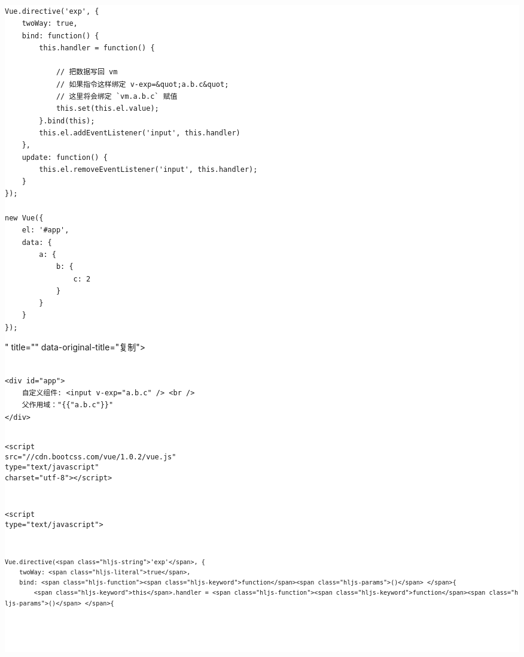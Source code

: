     Vue.directive('exp', {
        twoWay: true,
        bind: function() {
            this.handler = function() {
                
                // 把数据写回 vm
                // 如果指令这样绑定 v-exp=&quot;a.b.c&quot;
                // 这里将会绑定 `vm.a.b.c` 赋值
                this.set(this.el.value);
            }.bind(this);
            this.el.addEventListener('input', this.handler)
        },
        update: function() {
            this.el.removeEventListener('input', this.handler);
        }
    });
    
    new Vue({
        el: '#app',
        data: {
            a: {
                b: {
                    c: 2
                }
            }
        }
    });
    
</script>
" title="" data-original-title="复制"></span>
      <span type="button" class="saveToNote code-tool" data-toggle="tooltip" data-placement="top" title="" data-original-title="放进笔记"></span>
      </div>
      </div><pre class="hljs django"><code><span class="xml">
<span class="hljs-tag">&lt;<span class="hljs-name">div</span> <span class="hljs-attr">id</span>=<span class="hljs-string">"app"</span>&gt;</span>
    自定义组件: <span class="hljs-tag">&lt;<span class="hljs-name">input</span> <span class="hljs-attr">v-exp</span>=<span class="hljs-string">"a.b.c"</span> /&gt;</span> <span class="hljs-tag">&lt;<span class="hljs-name">br</span> /&gt;</span>
    父作用域：</span><span class="hljs-template-variable">"{{"a.b.c"}}"</span><span class="xml">
<span class="hljs-tag">&lt;/<span class="hljs-name">div</span>&gt;</span>

<span class="hljs-tag">&lt;<span class="hljs-name">script</span> <span class="hljs-attr">src</span>=<span class="hljs-string">"//cdn.bootcss.com/vue/1.0.2/vue.js"</span> <span class="hljs-attr">type</span>=<span class="hljs-string">"text/javascript"</span> <span class="hljs-attr">charset</span>=<span class="hljs-string">"utf-8"</span>&gt;</span><span class="undefined"></span><span class="hljs-tag">&lt;/<span class="hljs-name">script</span>&gt;</span>

<span class="hljs-tag">&lt;<span class="hljs-name">script</span> <span class="hljs-attr">type</span>=<span class="hljs-string">"text/javascript"</span>&gt;</span><span class="actionscript">
    
    Vue.directive(<span class="hljs-string">'exp'</span>, {
        twoWay: <span class="hljs-literal">true</span>,
        bind: <span class="hljs-function"><span class="hljs-keyword">function</span><span class="hljs-params">()</span> </span>{
            <span class="hljs-keyword">this</span>.handler = <span class="hljs-function"><span class="hljs-keyword">function</span><span class="hljs-params">()</span> </span>{
                